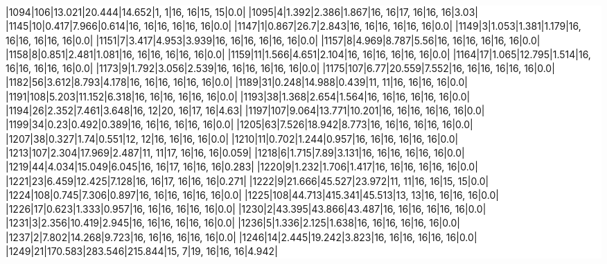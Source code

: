 |1094|106|13.021|20.444|14.652|1, 1|16, 16|15, 15|0.0|
|1095|4|1.392|2.386|1.867|16, 16|17, 16|16, 16|3.03|
|1145|10|0.417|7.966|0.614|16, 16|16, 16|16, 16|0.0|
|1147|1|0.867|26.7|2.843|16, 16|16, 16|16, 16|0.0|
|1149|3|1.053|1.381|1.179|16, 16|16, 16|16, 16|0.0|
|1151|7|3.417|4.953|3.939|16, 16|16, 16|16, 16|0.0|
|1157|8|4.969|8.787|5.56|16, 16|16, 16|16, 16|0.0|
|1158|8|0.851|2.481|1.081|16, 16|16, 16|16, 16|0.0|
|1159|11|1.566|4.651|2.104|16, 16|16, 16|16, 16|0.0|
|1164|17|1.065|12.795|1.514|16, 16|16, 16|16, 16|0.0|
|1173|9|1.792|3.056|2.539|16, 16|16, 16|16, 16|0.0|
|1175|107|6.77|20.559|7.552|16, 16|16, 16|16, 16|0.0|
|1182|56|3.612|8.793|4.178|16, 16|16, 16|16, 16|0.0|
|1189|31|0.248|14.988|0.439|11, 11|16, 16|16, 16|0.0|
|1191|108|5.203|11.152|6.318|16, 16|16, 16|16, 16|0.0|
|1193|38|1.368|2.654|1.564|16, 16|16, 16|16, 16|0.0|
|1194|26|2.352|7.461|3.648|16, 12|20, 16|17, 16|4.63|
|1197|107|9.064|13.771|10.201|16, 16|16, 16|16, 16|0.0|
|1199|34|0.23|0.492|0.389|16, 16|16, 16|16, 16|0.0|
|1205|63|7.526|18.942|8.773|16, 16|16, 16|16, 16|0.0|
|1207|38|0.327|1.74|0.551|12, 12|16, 16|16, 16|0.0|
|1210|11|0.702|1.244|0.957|16, 16|16, 16|16, 16|0.0|
|1213|107|2.304|17.969|2.487|11, 11|17, 16|16, 16|0.059|
|1218|6|1.715|7.89|3.131|16, 16|16, 16|16, 16|0.0|
|1219|44|4.034|15.049|6.045|16, 16|17, 16|16, 16|0.283|
|1220|9|1.232|1.706|1.417|16, 16|16, 16|16, 16|0.0|
|1221|23|6.459|12.425|7.128|16, 16|17, 16|16, 16|0.271|
|1222|9|21.666|45.527|23.972|11, 11|16, 16|15, 15|0.0|
|1224|108|0.745|7.306|0.897|16, 16|16, 16|16, 16|0.0|
|1225|108|44.713|415.341|45.513|13, 13|16, 16|16, 16|0.0|
|1226|17|0.623|1.333|0.957|16, 16|16, 16|16, 16|0.0|
|1230|2|43.395|43.866|43.487|16, 16|16, 16|16, 16|0.0|
|1231|3|2.356|10.419|2.945|16, 16|16, 16|16, 16|0.0|
|1236|5|1.336|2.125|1.638|16, 16|16, 16|16, 16|0.0|
|1237|2|7.802|14.268|9.723|16, 16|16, 16|16, 16|0.0|
|1246|14|2.445|19.242|3.823|16, 16|16, 16|16, 16|0.0|
|1249|21|170.583|283.546|215.844|15, 7|19, 16|16, 16|4.942|